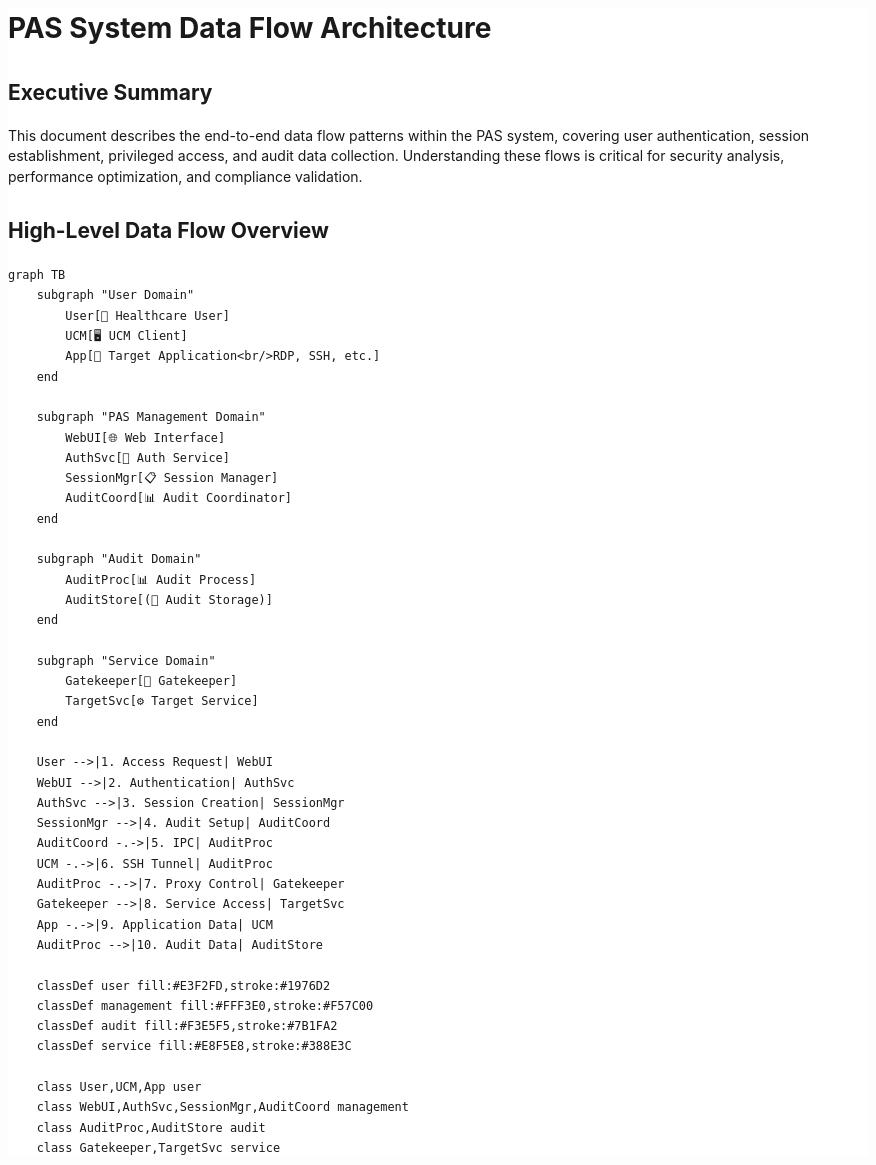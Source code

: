 # PAS System Data Flow Architecture

## Executive Summary

This document describes the end-to-end data flow patterns within the PAS system, covering user authentication, session establishment, privileged access, and audit data collection. Understanding these flows is critical for security analysis, performance optimization, and compliance validation.

## High-Level Data Flow Overview

```mermaid
graph TB
    subgraph "User Domain"
        User[👤 Healthcare User]
        UCM[🖥️ UCM Client]
        App[📱 Target Application<br/>RDP, SSH, etc.]
    end
    
    subgraph "PAS Management Domain"
        WebUI[🌐 Web Interface]
        AuthSvc[🔐 Auth Service]
        SessionMgr[📋 Session Manager]
        AuditCoord[📊 Audit Coordinator]
    end
    
    subgraph "Audit Domain"
        AuditProc[📊 Audit Process]
        AuditStore[(💾 Audit Storage)]
    end
    
    subgraph "Service Domain"
        Gatekeeper[🚪 Gatekeeper]
        TargetSvc[⚙️ Target Service]
    end
    
    User -->|1. Access Request| WebUI
    WebUI -->|2. Authentication| AuthSvc
    AuthSvc -->|3. Session Creation| SessionMgr
    SessionMgr -->|4. Audit Setup| AuditCoord
    AuditCoord -.->|5. IPC| AuditProc
    UCM -.->|6. SSH Tunnel| AuditProc
    AuditProc -.->|7. Proxy Control| Gatekeeper
    Gatekeeper -->|8. Service Access| TargetSvc
    App -.->|9. Application Data| UCM
    AuditProc -->|10. Audit Data| AuditStore
    
    classDef user fill:#E3F2FD,stroke:#1976D2
    classDef management fill:#FFF3E0,stroke:#F57C00
    classDef audit fill:#F3E5F5,stroke:#7B1FA2
    classDef service fill:#E8F5E8,stroke:#388E3C
    
    class User,UCM,App user
    class WebUI,AuthSvc,SessionMgr,AuditCoord management
    class AuditProc,AuditStore audit
    class Gatekeeper,TargetSvc service
```
